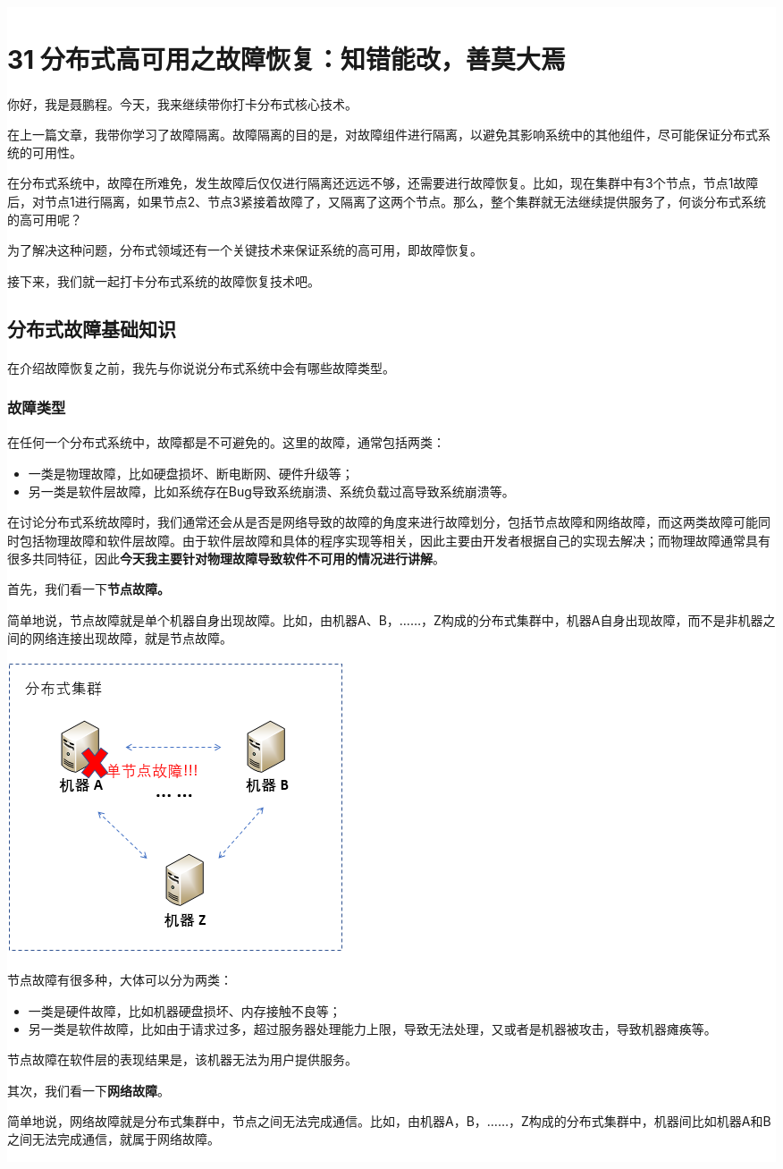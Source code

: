 <div class="book-content" style="max-width: 960px; margin: 0 auto;
    overflow-x: auto;
    overflow-y: hidden;">
<div class="book-post">

<p align="center" id="tip"></p>
<h1 class="title" data-id="31 分布式高可用之故障恢复：知错能改，善莫大焉" id="title">31 分布式高可用之故障恢复：知错能改，善莫大焉</h1>
<div><p>你好，我是聂鹏程。今天，我来继续带你打卡分布式核心技术。</p>
<p>在上一篇文章，我带你学习了故障隔离。故障隔离的目的是，对故障组件进行隔离，以避免其影响系统中的其他组件，尽可能保证分布式系统的可用性。</p>
<p>在分布式系统中，故障在所难免，发生故障后仅仅进行隔离还远远不够，还需要进行故障恢复。比如，现在集群中有3个节点，节点1故障后，对节点1进行隔离，如果节点2、节点3紧接着故障了，又隔离了这两个节点。那么，整个集群就无法继续提供服务了，何谈分布式系统的高可用呢？</p>
<p>为了解决这种问题，分布式领域还有一个关键技术来保证系统的高可用，即故障恢复。</p>
<p>接下来，我们就一起打卡分布式系统的故障恢复技术吧。</p>
<h2 id="分布式故障基础知识">分布式故障基础知识</h2>
<p>在介绍故障恢复之前，我先与你说说分布式系统中会有哪些故障类型。</p>
<h3 id="故障类型">故障类型</h3>
<p>在任何一个分布式系统中，故障都是不可避免的。这里的故障，通常包括两类：</p>
<ul>
<li>一类是物理故障，比如硬盘损坏、断电断网、硬件升级等；</li>
<li>另一类是软件层故障，比如系统存在Bug导致系统崩溃、系统负载过高导致系统崩溃等。</li>
</ul>
<p>在讨论分布式系统故障时，我们通常还会从是否是网络导致的故障的角度来进行故障划分，包括节点故障和网络故障，而这两类故障可能同时包括物理故障和软件层故障。由于软件层故障和具体的程序实现等相关，因此主要由开发者根据自己的实现去解决；而物理故障通常具有很多共同特征，因此<strong>今天我主要针对物理故障导致软件不可用的情况进行讲解</strong>。</p>
<p>首先，我们看一下<strong>节点故障。</strong></p>
<p>简单地说，节点故障就是单个机器自身出现故障。比如，由机器A、B，……，Z构成的分布式集群中，机器A自身出现故障，而不是非机器之间的网络连接出现故障，就是节点故障。</p>
<p><img alt="" src="assets/cca243fb1d914b47bb505e9c99f6065a.jpg"/></p>
<p>节点故障有很多种，大体可以分为两类：</p>
<ul>
<li>一类是硬件故障，比如机器硬盘损坏、内存接触不良等；</li>
<li>另一类是软件故障，比如由于请求过多，超过服务器处理能力上限，导致无法处理，又或者是机器被攻击，导致机器瘫痪等。</li>
</ul>
<p>节点故障在软件层的表现结果是，该机器无法为用户提供服务。</p>
<p>其次，我们看一下<strong>网络故障</strong>。</p>
<p>简单地说，网络故障就是分布式集群中，节点之间无法完成通信。比如，由机器A，B，……，Z构成的分布式集群中，机器间比如机器A和B之间无法完成通信，就属于网络故障。</p>